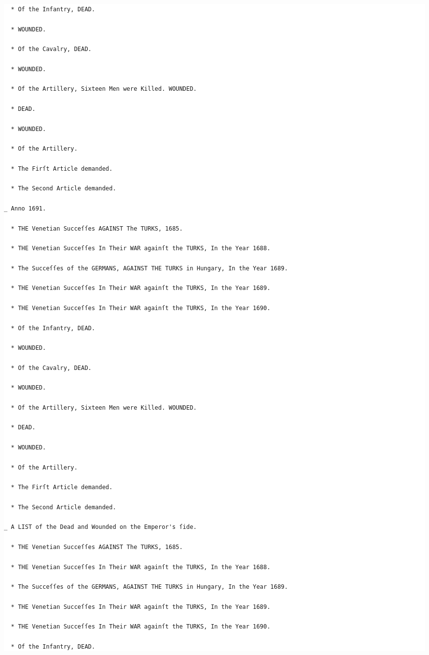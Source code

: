       * Of the Infantry, DEAD.

      * WOUNDED.

      * Of the Cavalry, DEAD.

      * WOUNDED.

      * Of the Artillery, Sixteen Men were Killed. WOUNDED.

      * DEAD.

      * WOUNDED.

      * Of the Artillery.

      * The Firſt Article demanded.

      * The Second Article demanded.

    _ Anno 1691.

      * THE Venetian Succeſſes AGAINST The TURKS, 1685.

      * THE Venetian Succeſſes In Their WAR againſt the TURKS, In the Year 1688.

      * The Succeſſes of the GERMANS, AGAINST THE TURKS in Hungary, In the Year 1689.

      * THE Venetian Succeſſes In Their WAR againſt the TURKS, In the Year 1689.

      * THE Venetian Succeſſes In Their WAR againſt the TURKS, In the Year 1690.

      * Of the Infantry, DEAD.

      * WOUNDED.

      * Of the Cavalry, DEAD.

      * WOUNDED.

      * Of the Artillery, Sixteen Men were Killed. WOUNDED.

      * DEAD.

      * WOUNDED.

      * Of the Artillery.

      * The Firſt Article demanded.

      * The Second Article demanded.

    _ A LIST of the Dead and Wounded on the Emperor's ſide.

      * THE Venetian Succeſſes AGAINST The TURKS, 1685.

      * THE Venetian Succeſſes In Their WAR againſt the TURKS, In the Year 1688.

      * The Succeſſes of the GERMANS, AGAINST THE TURKS in Hungary, In the Year 1689.

      * THE Venetian Succeſſes In Their WAR againſt the TURKS, In the Year 1689.

      * THE Venetian Succeſſes In Their WAR againſt the TURKS, In the Year 1690.

      * Of the Infantry, DEAD.
